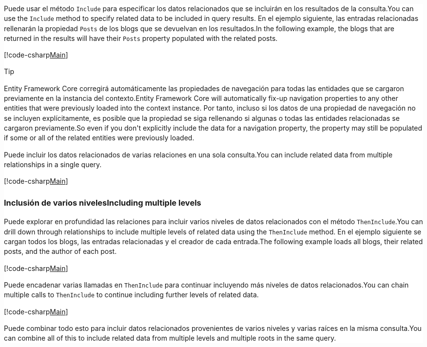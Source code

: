 <span data-ttu-id="e451a-110">Puede usar el método `Include` para especificar los datos relacionados que se incluirán en los resultados de la consulta.</span><span class="sxs-lookup"><span data-stu-id="e451a-110">You can use the `Include` method to specify related data to be included in query results.</span></span> <span data-ttu-id="e451a-111">En el ejemplo siguiente, las entradas relacionadas rellenarán la propiedad `Posts` de los blogs que se devuelvan en los resultados.</span><span class="sxs-lookup"><span data-stu-id="e451a-111">In the following example, the blogs that are returned in the results will have their `Posts` property populated with the related posts.</span></span>

[!code-csharp[Main](../../../samples/core/Querying/RelatedData/Sample.cs#SingleInclude)]

> [!TIP]  
> <span data-ttu-id="e451a-112">Entity Framework Core corregirá automáticamente las propiedades de navegación para todas las entidades que se cargaron previamente en la instancia del contexto.</span><span class="sxs-lookup"><span data-stu-id="e451a-112">Entity Framework Core will automatically fix-up navigation properties to any other entities that were previously loaded into the context instance.</span></span> <span data-ttu-id="e451a-113">Por tanto, incluso si los datos de una propiedad de navegación no se incluyen explícitamente, es posible que la propiedad se siga rellenando si algunas o todas las entidades relacionadas se cargaron previamente.</span><span class="sxs-lookup"><span data-stu-id="e451a-113">So even if you don't explicitly include the data for a navigation property, the property may still be populated if some or all of the related entities were previously loaded.</span></span>

<span data-ttu-id="e451a-114">Puede incluir los datos relacionados de varias relaciones en una sola consulta.</span><span class="sxs-lookup"><span data-stu-id="e451a-114">You can include related data from multiple relationships in a single query.</span></span>

[!code-csharp[Main](../../../samples/core/Querying/RelatedData/Sample.cs#MultipleIncludes)]

### <a name="including-multiple-levels"></a><span data-ttu-id="e451a-115">Inclusión de varios niveles</span><span class="sxs-lookup"><span data-stu-id="e451a-115">Including multiple levels</span></span>

<span data-ttu-id="e451a-116">Puede explorar en profundidad las relaciones para incluir varios niveles de datos relacionados con el método `ThenInclude`.</span><span class="sxs-lookup"><span data-stu-id="e451a-116">You can drill down through relationships to include multiple levels of related data using the `ThenInclude` method.</span></span> <span data-ttu-id="e451a-117">En el ejemplo siguiente se cargan todos los blogs, las entradas relacionadas y el creador de cada entrada.</span><span class="sxs-lookup"><span data-stu-id="e451a-117">The following example loads all blogs, their related posts, and the author of each post.</span></span>

[!code-csharp[Main](../../../samples/core/Querying/RelatedData/Sample.cs#SingleThenInclude)]

<span data-ttu-id="e451a-118">Puede encadenar varias llamadas en `ThenInclude` para continuar incluyendo más niveles de datos relacionados.</span><span class="sxs-lookup"><span data-stu-id="e451a-118">You can chain multiple calls to `ThenInclude` to continue including further levels of related data.</span></span>

[!code-csharp[Main](../../../samples/core/Querying/RelatedData/Sample.cs#MultipleThenIncludes)]

<span data-ttu-id="e451a-119">Puede combinar todo esto para incluir datos relacionados provenientes de varios niveles y varias raíces en la misma consulta.</span><span class="sxs-lookup"><span data-stu-id="e451a-119">You can combine all of this to include related data from multiple levels and multiple roots in the same query.</span></span>
